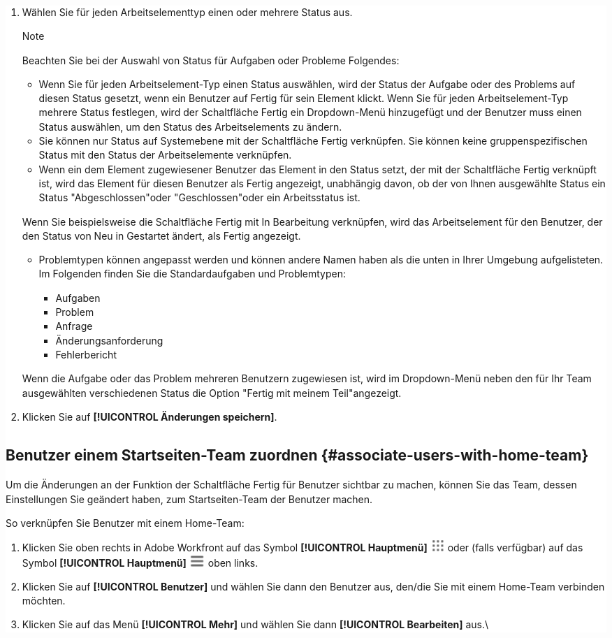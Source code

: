 1. Wählen Sie für jeden Arbeitselementtyp einen oder mehrere Status aus.

   >[!NOTE]
   >
   >Beachten Sie bei der Auswahl von Status für Aufgaben oder Probleme Folgendes:
   >
   >* Wenn Sie für jeden Arbeitselement-Typ einen Status auswählen, wird der Status der Aufgabe oder des Problems auf diesen Status gesetzt, wenn ein Benutzer auf Fertig für sein Element klickt. Wenn Sie für jeden Arbeitselement-Typ mehrere Status festlegen, wird der Schaltfläche Fertig ein Dropdown-Menü hinzugefügt und der Benutzer muss einen Status auswählen, um den Status des Arbeitselements zu ändern.
   >* Sie können nur Status auf Systemebene mit der Schaltfläche Fertig verknüpfen. Sie können keine gruppenspezifischen Status mit den Status der Arbeitselemente verknüpfen.
   >* Wenn ein dem Element zugewiesener Benutzer das Element in den Status setzt, der mit der Schaltfläche Fertig verknüpft ist, wird das Element für diesen Benutzer als Fertig angezeigt, unabhängig davon, ob der von Ihnen ausgewählte Status ein Status &quot;Abgeschlossen&quot;oder &quot;Geschlossen&quot;oder ein Arbeitsstatus ist.
   >   
   >   
   >  Wenn Sie beispielsweise die Schaltfläche Fertig mit In Bearbeitung verknüpfen, wird das Arbeitselement für den Benutzer, der den Status von Neu in Gestartet ändert, als Fertig angezeigt.
   >   
   >* Problemtypen können angepasst werden und können andere Namen haben als die unten in Ihrer Umgebung aufgelisteten.\
   >  Im Folgenden finden Sie die Standardaufgaben und Problemtypen:
   >     
   >   * Aufgaben
   >   * Problem
   >   * Anfrage
   >   * Änderungsanforderung
   >   * Fehlerbericht

   Wenn die Aufgabe oder das Problem mehreren Benutzern zugewiesen ist, wird im Dropdown-Menü neben den für Ihr Team ausgewählten verschiedenen Status die Option &quot;Fertig mit meinem Teil&quot;angezeigt.

1. Klicken Sie auf **[!UICONTROL Änderungen speichern]**.

## Benutzer einem Startseiten-Team zuordnen {#associate-users-with-home-team}

Um die Änderungen an der Funktion der Schaltfläche Fertig für Benutzer sichtbar zu machen, können Sie das Team, dessen Einstellungen Sie geändert haben, zum Startseiten-Team der Benutzer machen.

So verknüpfen Sie Benutzer mit einem Home-Team:

1. Klicken Sie oben rechts in Adobe Workfront auf das Symbol **[!UICONTROL Hauptmenü]** ![Hauptmenü](/help/_includes/assets/main-menu-icon.png) oder (falls verfügbar) auf das Symbol **[!UICONTROL Hauptmenü]** ![Hauptmenü](/help/_includes/assets/main-menu-icon-left-nav.png) oben links.

1. Klicken Sie auf **[!UICONTROL Benutzer]** und wählen Sie dann den Benutzer aus, den/die Sie mit einem Home-Team verbinden möchten.
1. Klicken Sie auf das Menü **[!UICONTROL Mehr]** und wählen Sie dann **[!UICONTROL Bearbeiten]** aus.\
